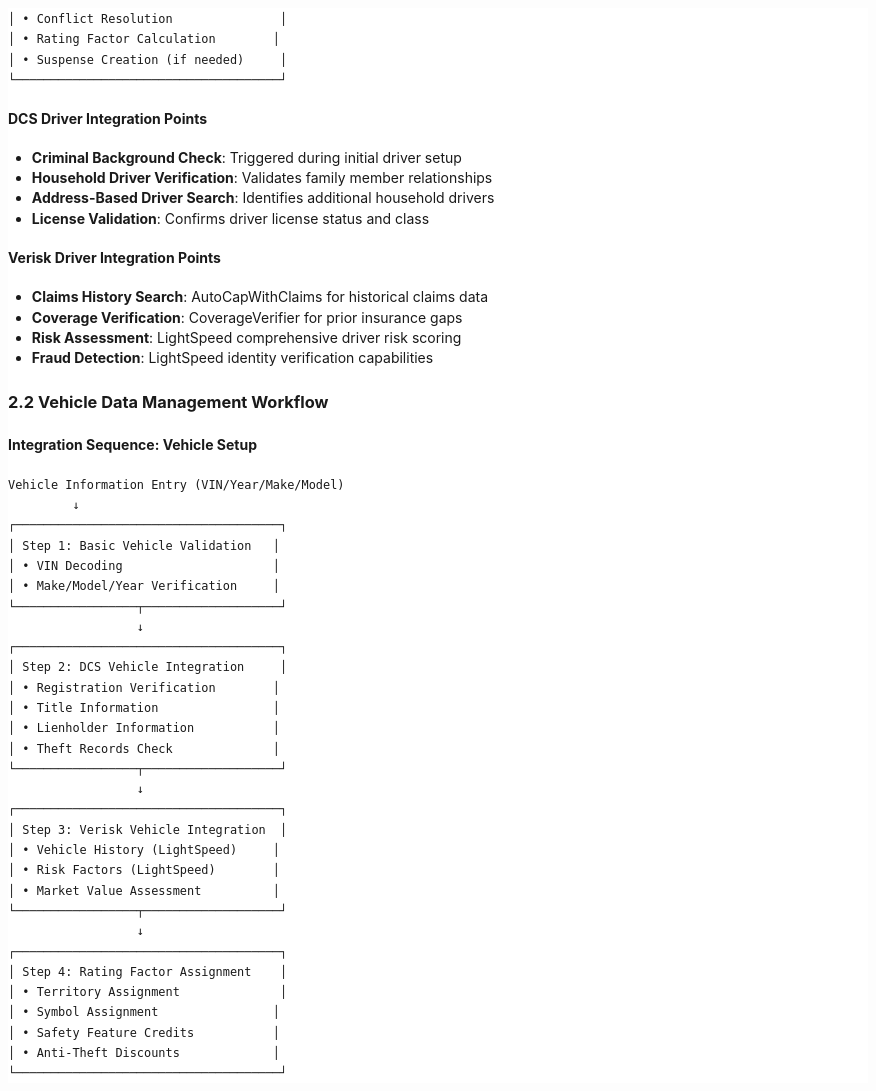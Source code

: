 ```
│ • Conflict Resolution               │
│ • Rating Factor Calculation        │
│ • Suspense Creation (if needed)     │
└─────────────────────────────────────┘
```

#### **DCS Driver Integration Points**
- **Criminal Background Check**: Triggered during initial driver setup
- **Household Driver Verification**: Validates family member relationships
- **Address-Based Driver Search**: Identifies additional household drivers
- **License Validation**: Confirms driver license status and class

#### **Verisk Driver Integration Points**
- **Claims History Search**: AutoCapWithClaims for historical claims data
- **Coverage Verification**: CoverageVerifier for prior insurance gaps
- **Risk Assessment**: LightSpeed comprehensive driver risk scoring
- **Fraud Detection**: LightSpeed identity verification capabilities

### 2.2 Vehicle Data Management Workflow

#### **Integration Sequence: Vehicle Setup**
```
Vehicle Information Entry (VIN/Year/Make/Model)
         ↓
┌─────────────────────────────────────┐
│ Step 1: Basic Vehicle Validation   │
│ • VIN Decoding                     │
│ • Make/Model/Year Verification     │
└─────────────────┬───────────────────┘
                  ↓
┌─────────────────────────────────────┐
│ Step 2: DCS Vehicle Integration     │
│ • Registration Verification        │
│ • Title Information                │
│ • Lienholder Information           │
│ • Theft Records Check              │
└─────────────────┬───────────────────┘
                  ↓
┌─────────────────────────────────────┐
│ Step 3: Verisk Vehicle Integration  │
│ • Vehicle History (LightSpeed)     │
│ • Risk Factors (LightSpeed)        │
│ • Market Value Assessment          │
└─────────────────┬───────────────────┘
                  ↓
┌─────────────────────────────────────┐
│ Step 4: Rating Factor Assignment    │
│ • Territory Assignment              │
│ • Symbol Assignment                │
│ • Safety Feature Credits           │
│ • Anti-Theft Discounts             │
└─────────────────────────────────────┘
```
